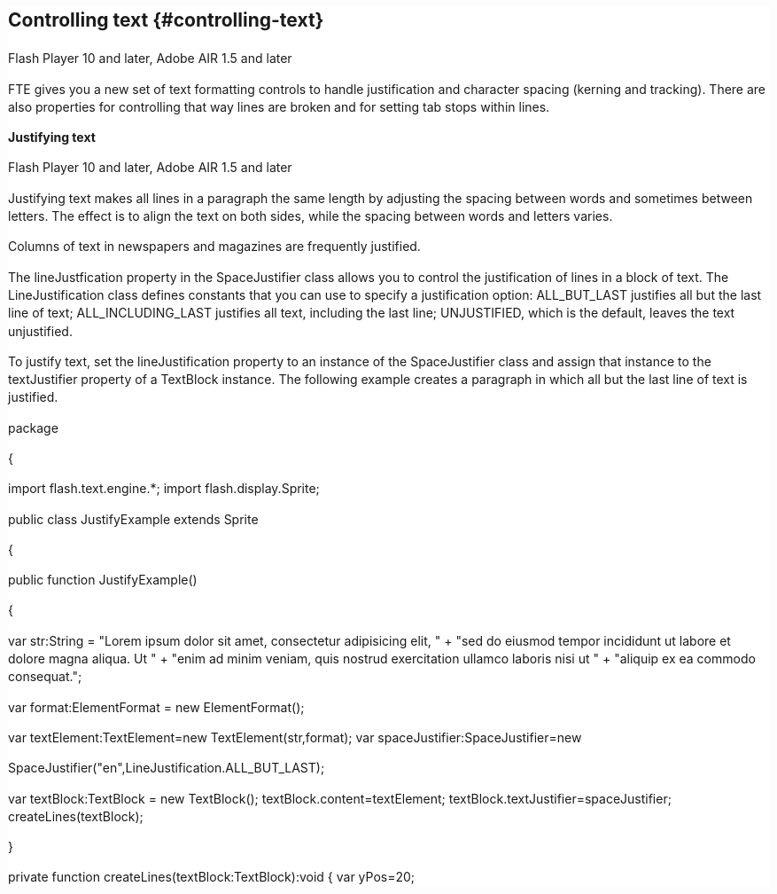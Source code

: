 ## Controlling text {#controlling-text}

Flash Player 10 and later, Adobe AIR 1.5 and later

FTE gives you a new set of text formatting controls to handle justification and character spacing (kerning and tracking). There are also properties for controlling that way lines are broken and for setting tab stops within lines.

**Justifying text**

Flash Player 10 and later, Adobe AIR 1.5 and later

Justifying text makes all lines in a paragraph the same length by adjusting the spacing between words and sometimes between letters. The effect is to align the text on both sides, while the spacing between words and letters varies.

Columns of text in newspapers and magazines are frequently justified.

The lineJustfication property in the SpaceJustifier class allows you to control the justification of lines in a block of text. The LineJustification class defines constants that you can use to specify a justification option: ALL_BUT_LAST justifies all but the last line of text; ALL_INCLUDING_LAST justifies all text, including the last line; UNJUSTIFIED, which is the default, leaves the text unjustified.

To justify text, set the lineJustification property to an instance of the SpaceJustifier class and assign that instance to the textJustifier property of a TextBlock instance. The following example creates a paragraph in which all but the last line of text is justified.

package

{

import flash.text.engine.*; import flash.display.Sprite;

public class JustifyExample extends Sprite

{

public function JustifyExample()

{

var str:String = &quot;Lorem ipsum dolor sit amet, consectetur adipisicing elit, &quot; + &quot;sed do eiusmod tempor incididunt ut labore et dolore magna aliqua. Ut &quot; + &quot;enim ad minim veniam, quis nostrud exercitation ullamco laboris nisi ut &quot; + &quot;aliquip ex ea commodo consequat.&quot;;

var format:ElementFormat = new ElementFormat();

var textElement:TextElement=new TextElement(str,format); var spaceJustifier:SpaceJustifier=new

SpaceJustifier(&quot;en&quot;,LineJustification.ALL_BUT_LAST);

var textBlock:TextBlock = new TextBlock(); textBlock.content=textElement; textBlock.textJustifier=spaceJustifier; createLines(textBlock);

}

private function createLines(textBlock:TextBlock):void { var yPos=20;
